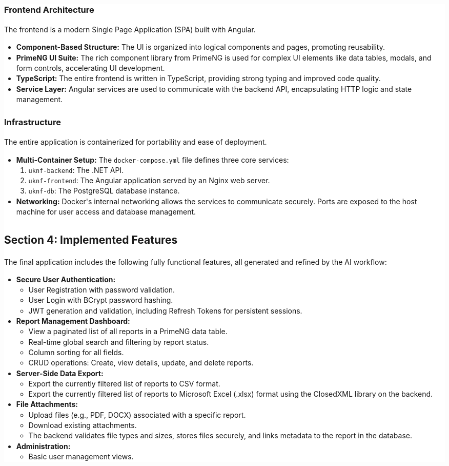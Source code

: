 
### Frontend Architecture

The frontend is a modern Single Page Application (SPA) built with Angular.

- **Component-Based Structure:** The UI is organized into logical components and pages, promoting reusability.
- **PrimeNG UI Suite:** The rich component library from PrimeNG is used for complex UI elements like data tables, modals, and form controls, accelerating UI development.
- **TypeScript:** The entire frontend is written in TypeScript, providing strong typing and improved code quality.
- **Service Layer:** Angular services are used to communicate with the backend API, encapsulating HTTP logic and state management.


### Infrastructure

The entire application is containerized for portability and ease of deployment.

- **Multi-Container Setup:** The `docker-compose.yml` file defines three core services:
    1. `uknf-backend`: The .NET API.
    2. `uknf-frontend`: The Angular application served by an Nginx web server.
    3. `uknf-db`: The PostgreSQL database instance.
- **Networking:** Docker's internal networking allows the services to communicate securely. Ports are exposed to the host machine for user access and database management.


## Section 4: Implemented Features

The final application includes the following fully functional features, all generated and refined by the AI workflow:

- **Secure User Authentication:**
    - User Registration with password validation.
    - User Login with BCrypt password hashing.
    - JWT generation and validation, including Refresh Tokens for persistent sessions.
- **Report Management Dashboard:**
    - View a paginated list of all reports in a PrimeNG data table.
    - Real-time global search and filtering by report status.
    - Column sorting for all fields.
    - CRUD operations: Create, view details, update, and delete reports.
- **Server-Side Data Export:**
    - Export the currently filtered list of reports to CSV format.
    - Export the currently filtered list of reports to Microsoft Excel (.xlsx) format using the ClosedXML library on the backend.
- **File Attachments:**
    - Upload files (e.g., PDF, DOCX) associated with a specific report.
    - Download existing attachments.
    - The backend validates file types and sizes, stores files securely, and links metadata to the report in the database.
- **Administration:**
    - Basic user management views.

